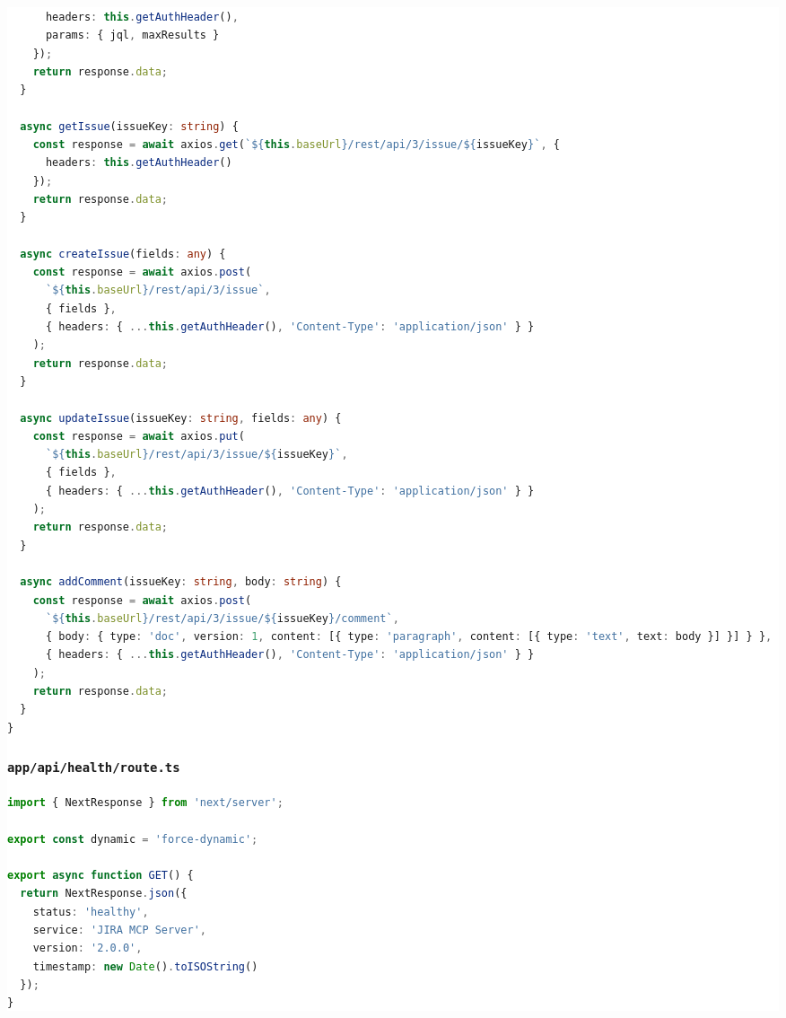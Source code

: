 ```typescript
      headers: this.getAuthHeader(),
      params: { jql, maxResults }
    });
    return response.data;
  }

  async getIssue(issueKey: string) {
    const response = await axios.get(`${this.baseUrl}/rest/api/3/issue/${issueKey}`, {
      headers: this.getAuthHeader()
    });
    return response.data;
  }

  async createIssue(fields: any) {
    const response = await axios.post(
      `${this.baseUrl}/rest/api/3/issue`,
      { fields },
      { headers: { ...this.getAuthHeader(), 'Content-Type': 'application/json' } }
    );
    return response.data;
  }

  async updateIssue(issueKey: string, fields: any) {
    const response = await axios.put(
      `${this.baseUrl}/rest/api/3/issue/${issueKey}`,
      { fields },
      { headers: { ...this.getAuthHeader(), 'Content-Type': 'application/json' } }
    );
    return response.data;
  }

  async addComment(issueKey: string, body: string) {
    const response = await axios.post(
      `${this.baseUrl}/rest/api/3/issue/${issueKey}/comment`,
      { body: { type: 'doc', version: 1, content: [{ type: 'paragraph', content: [{ type: 'text', text: body }] }] } },
      { headers: { ...this.getAuthHeader(), 'Content-Type': 'application/json' } }
    );
    return response.data;
  }
}
```

### `app/api/health/route.ts`

```typescript
import { NextResponse } from 'next/server';

export const dynamic = 'force-dynamic';

export async function GET() {
  return NextResponse.json({
    status: 'healthy',
    service: 'JIRA MCP Server',
    version: '2.0.0',
    timestamp: new Date().toISOString()
  });
}
```

